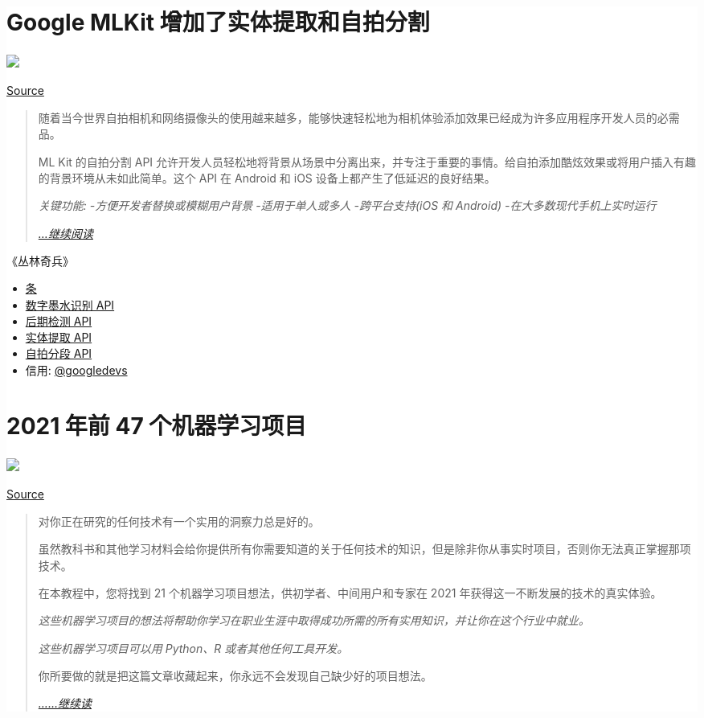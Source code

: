 # Google MLKit 增加了实体提取和自拍分割

![](img/3bad6a60aa07ccfe594e7da6ffbdee36.png)

[Source](https://developers.googleblog.com/2020/12/announcing-the-newest-addition-to-mlkit-entity-extraction.html)

> 随着当今世界自拍相机和网络摄像头的使用越来越多，能够快速轻松地为相机体验添加效果已经成为许多应用程序开发人员的必需品。
> 
> ML Kit 的自拍分割 API 允许开发人员轻松地将背景从场景中分离出来，并专注于重要的事情。给自拍添加酷炫效果或将用户插入有趣的背景环境从未如此简单。这个 API 在 Android 和 iOS 设备上都产生了低延迟的良好结果。
> 
> *关键功能:
> -方便开发者替换或模糊用户背景
> -适用于单人或多人
> -跨平台支持(iOS 和 Android)
> -在大多数现代手机上实时运行*
> 
> [*…继续阅读*](https://developers.googleblog.com/2020/12/announcing-the-newest-addition-to-mlkit-entity-extraction.html)

《丛林奇兵》

*   [条](https://developers.googleblog.com/2020/12/announcing-the-newest-addition-to-mlkit-entity-extraction.html)
*   [数字墨水识别 API](https://developers.google.com/ml-kit/vision/digital-ink-recognition)
*   [后期检测 API](https://developers.google.com/ml-kit/vision/pose-detection)
*   [实体提取 API](https://developers.google.com/ml-kit/language/entity-extraction)
*   [自拍分段 API](https://developers.google.com/ml-kit/early-access/selfie-segmentation)
*   信用: [@googledevs](https://twitter.com/googledevs)

# 2021 年前 47 个机器学习项目

![](img/fbffad5c46684be052df85121183d438.png)

[Source](https://data-flair.training/blogs/machine-learning-project-ideas)

> 对你正在研究的任何技术有一个实用的洞察力总是好的。
> 
> 虽然教科书和其他学习材料会给你提供所有你需要知道的关于任何技术的知识，但是除非你从事实时项目，否则你无法真正掌握那项技术。
> 
> 在本教程中，您将找到 21 个机器学习项目想法，供初学者、中间用户和专家在 2021 年获得这一不断发展的技术的真实体验。
> 
> *这些机器学习项目的想法将帮助你学习在职业生涯中取得成功所需的所有实用知识，并让你在这个行业中就业。*
> 
> *这些机器学习项目可以用 Python、R 或者其他任何工具开发。*
> 
> 你所要做的就是把这篇文章收藏起来，你永远不会发现自己缺少好的项目想法。
> 
> [*……继续读*](https://data-flair.training/blogs/machine-learning-project-ideas)
